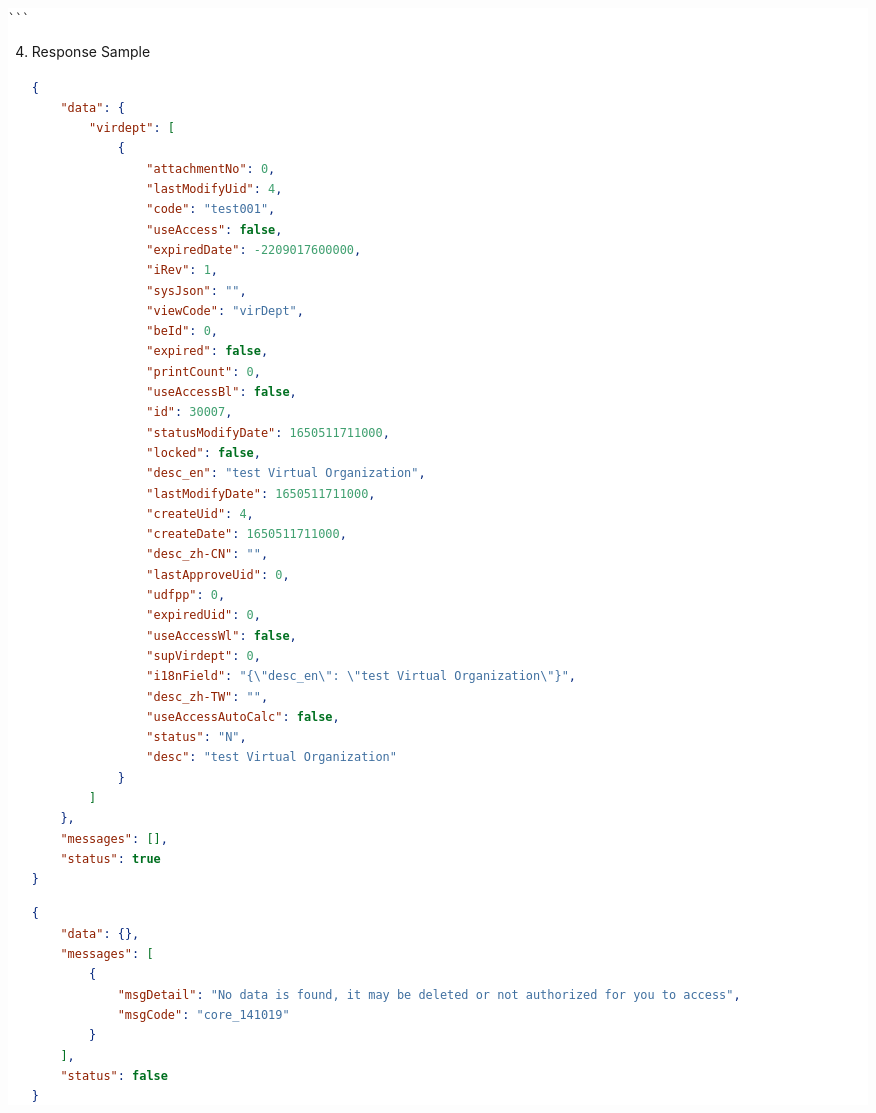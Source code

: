     ```

4.  Response Sample

    ```json
    {
        "data": {
            "virdept": [
                {
                    "attachmentNo": 0,
                    "lastModifyUid": 4,
                    "code": "test001",
                    "useAccess": false,
                    "expiredDate": -2209017600000,
                    "iRev": 1,
                    "sysJson": "",
                    "viewCode": "virDept",
                    "beId": 0,
                    "expired": false,
                    "printCount": 0,
                    "useAccessBl": false,
                    "id": 30007,
                    "statusModifyDate": 1650511711000,
                    "locked": false,
                    "desc_en": "test Virtual Organization",
                    "lastModifyDate": 1650511711000,
                    "createUid": 4,
                    "createDate": 1650511711000,
                    "desc_zh-CN": "",
                    "lastApproveUid": 0,
                    "udfpp": 0,
                    "expiredUid": 0,
                    "useAccessWl": false,
                    "supVirdept": 0,
                    "i18nField": "{\"desc_en\": \"test Virtual Organization\"}",
                    "desc_zh-TW": "",
                    "useAccessAutoCalc": false,
                    "status": "N",
                    "desc": "test Virtual Organization"
                }
            ]
        },
        "messages": [],
        "status": true
    }
    ```

    ```json
    {
        "data": {},
        "messages": [
            {
                "msgDetail": "No data is found, it may be deleted or not authorized for you to access",
                "msgCode": "core_141019"
            }
        ],
        "status": false
    }
    ```
